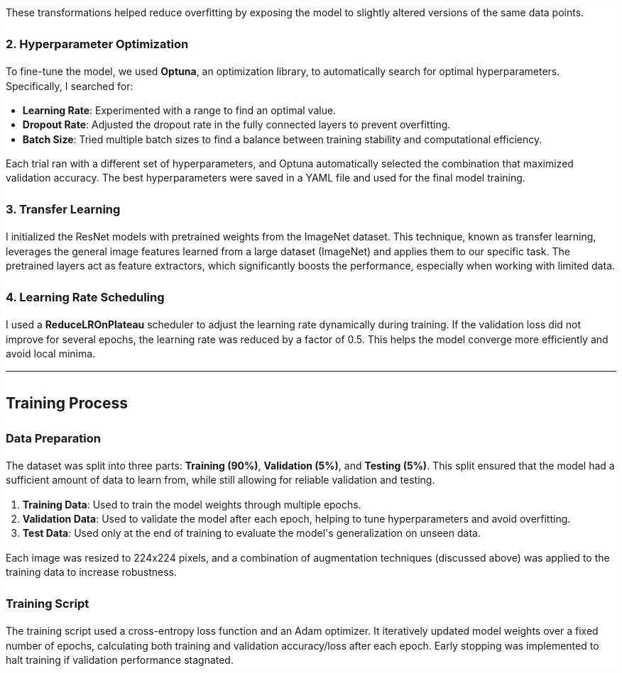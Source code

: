 These transformations helped reduce overfitting by exposing the model to slightly altered versions of the same data points.

### 2. **Hyperparameter Optimization**

To fine-tune the model, we used **Optuna**, an optimization library, to automatically search for optimal hyperparameters. Specifically, I searched for:
- **Learning Rate**: Experimented with a range to find an optimal value.
- **Dropout Rate**: Adjusted the dropout rate in the fully connected layers to prevent overfitting.
- **Batch Size**: Tried multiple batch sizes to find a balance between training stability and computational efficiency.

Each trial ran with a different set of hyperparameters, and Optuna automatically selected the combination that maximized validation accuracy. The best hyperparameters were saved in a YAML file and used for the final model training.

### 3. **Transfer Learning**

I initialized the ResNet models with pretrained weights from the ImageNet dataset. This technique, known as transfer learning, leverages the general image features learned from a large dataset (ImageNet) and applies them to our specific task. The pretrained layers act as feature extractors, which significantly boosts the performance, especially when working with limited data.

### 4. **Learning Rate Scheduling**

I used a **ReduceLROnPlateau** scheduler to adjust the learning rate dynamically during training. If the validation loss did not improve for several epochs, the learning rate was reduced by a factor of 0.5. This helps the model converge more efficiently and avoid local minima.

---

## Training Process

### Data Preparation

The dataset was split into three parts: **Training (90%)**, **Validation (5%)**, and **Testing (5%)**. This split ensured that the model had a sufficient amount of data to learn from, while still allowing for reliable validation and testing.

1. **Training Data**: Used to train the model weights through multiple epochs.
2. **Validation Data**: Used to validate the model after each epoch, helping to tune hyperparameters and avoid overfitting.
3. **Test Data**: Used only at the end of training to evaluate the model's generalization on unseen data.

Each image was resized to 224x224 pixels, and a combination of augmentation techniques (discussed above) was applied to the training data to increase robustness.

### Training Script

The training script used a cross-entropy loss function and an Adam optimizer. It iteratively updated model weights over a fixed number of epochs, calculating both training and validation accuracy/loss after each epoch. Early stopping was implemented to halt training if validation performance stagnated.

